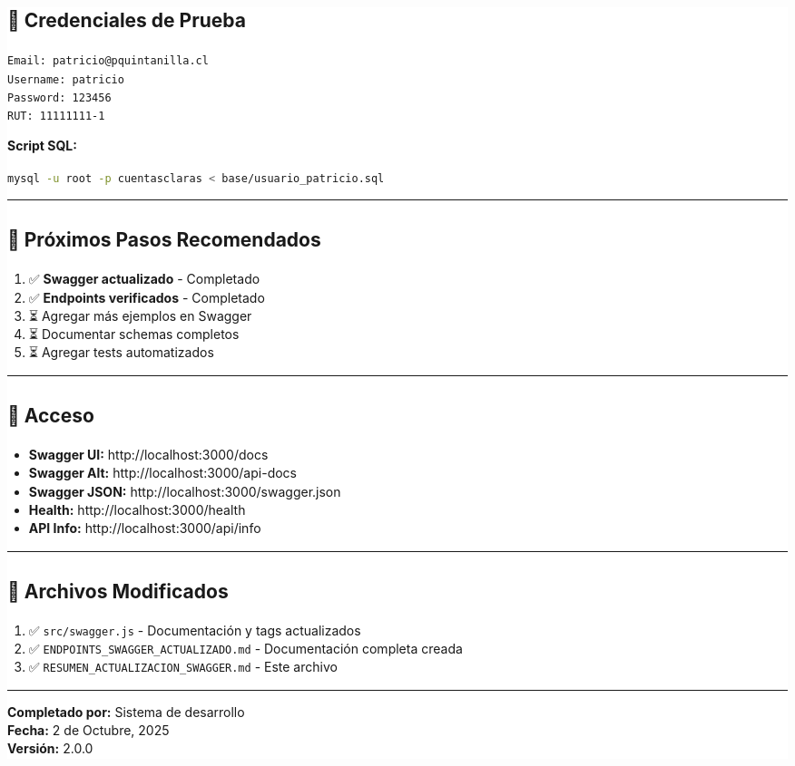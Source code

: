
## 🔐 Credenciales de Prueba

```
Email: patricio@pquintanilla.cl
Username: patricio
Password: 123456
RUT: 11111111-1
```

**Script SQL:**
```bash
mysql -u root -p cuentasclaras < base/usuario_patricio.sql
```

---

## 🚀 Próximos Pasos Recomendados

1. ✅ **Swagger actualizado** - Completado
2. ✅ **Endpoints verificados** - Completado
3. ⏳ Agregar más ejemplos en Swagger
4. ⏳ Documentar schemas completos
5. ⏳ Agregar tests automatizados

---

## 📍 Acceso

- **Swagger UI:** http://localhost:3000/docs
- **Swagger Alt:** http://localhost:3000/api-docs
- **Swagger JSON:** http://localhost:3000/swagger.json
- **Health:** http://localhost:3000/health
- **API Info:** http://localhost:3000/api/info

---

## 📝 Archivos Modificados

1. ✅ `src/swagger.js` - Documentación y tags actualizados
2. ✅ `ENDPOINTS_SWAGGER_ACTUALIZADO.md` - Documentación completa creada
3. ✅ `RESUMEN_ACTUALIZACION_SWAGGER.md` - Este archivo

---

**Completado por:** Sistema de desarrollo  
**Fecha:** 2 de Octubre, 2025  
**Versión:** 2.0.0
